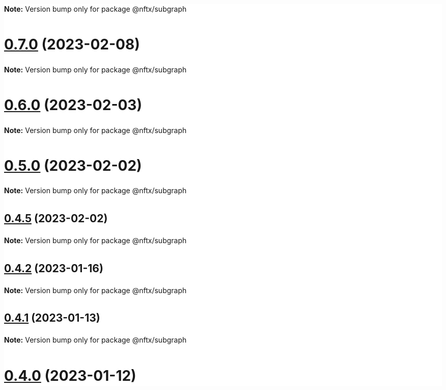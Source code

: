 **Note:** Version bump only for package @nftx/subgraph





# [0.7.0](https://github.com/NFTX-project/nftxjs/compare/v0.6.0...v0.7.0) (2023-02-08)

**Note:** Version bump only for package @nftx/subgraph





# [0.6.0](https://github.com/NFTX-project/nftxjs/compare/v0.5.0...v0.6.0) (2023-02-03)

**Note:** Version bump only for package @nftx/subgraph





# [0.5.0](https://github.com/NFTX-project/nftxjs/compare/v0.4.5...v0.5.0) (2023-02-02)

**Note:** Version bump only for package @nftx/subgraph





## [0.4.5](https://github.com/NFTX-project/nftxjs/compare/v0.4.4...v0.4.5) (2023-02-02)

**Note:** Version bump only for package @nftx/subgraph





## [0.4.2](https://github.com/NFTX-project/nftxjs/compare/v0.4.1...v0.4.2) (2023-01-16)

**Note:** Version bump only for package @nftx/subgraph





## [0.4.1](https://github.com/NFTX-project/nftxjs/compare/v0.4.0...v0.4.1) (2023-01-13)

**Note:** Version bump only for package @nftx/subgraph





# [0.4.0](https://github.com/NFTX-project/nftxjs/compare/v0.3.3...v0.4.0) (2023-01-12)
